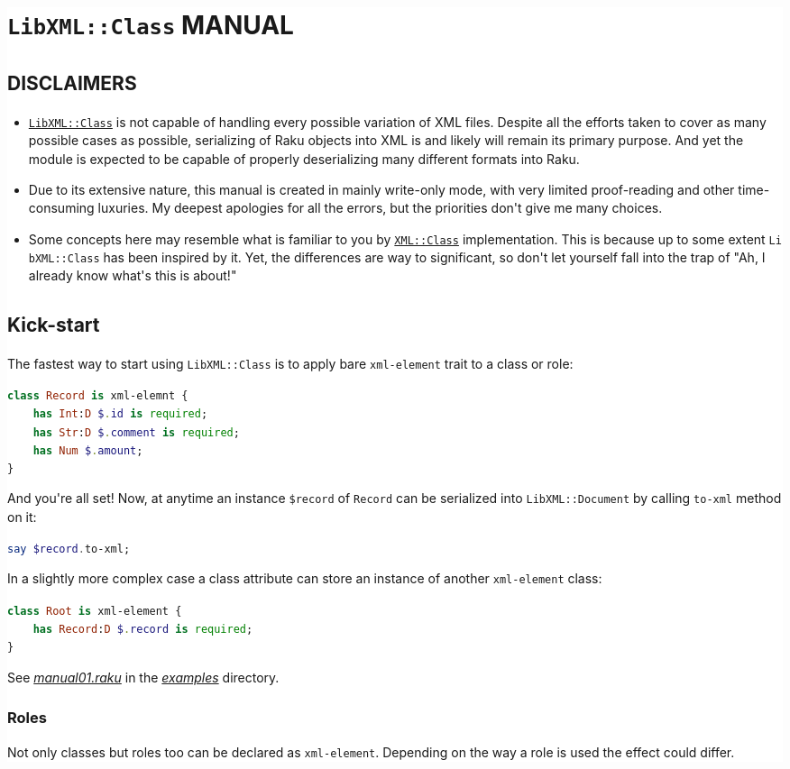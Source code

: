 `LibXML::Class` MANUAL
======================

DISCLAIMERS
-----------

  * [`LibXML::Class`](docs/md/LibXML/Class.md) is not capable of handling every possible variation of XML files. Despite all the efforts taken to cover as many possible cases as possible, serializing of Raku objects into XML is and likely will remain its primary purpose. And yet the module is expected to be capable of properly deserializing many different formats into Raku.

  * Due to its extensive nature, this manual is created in mainly write-only mode, with very limited proof-reading and other time-consuming luxuries. My deepest apologies for all the errors, but the priorities don't give me many choices.

  * Some concepts here may resemble what is familiar to you by [`XML::Class`](https://modules.raku.org/dist/XML::Class) implementation. This is because up to some extent `LibXML::Class` has been inspired by it. Yet, the differences are way to significant, so don't let yourself fall into the trap of "Ah, I already know what's this is about!"

Kick-start
----------

The fastest way to start using `LibXML::Class` is to apply bare `xml-element` trait to a class or role:

```raku
class Record is xml-elemnt {
    has Int:D $.id is required;
    has Str:D $.comment is required;
    has Num $.amount;
}
```

And you're all set! Now, at anytime an instance `$record` of `Record` can be serialized into `LibXML::Document` by calling `to-xml` method on it:

```raku
say $record.to-xml;
```

In a slightly more complex case a class attribute can store an instance of another `xml-element` class:

```raku
class Root is xml-element {
    has Record:D $.record is required;
}
```

See [*manual01.raku*](../../../../examples/manual01.raku) in the [*examples*](../../../../examples) directory.

### Roles

Not only classes but roles too can be declared as `xml-element`. Depending on the way a role is used the effect could differ.
